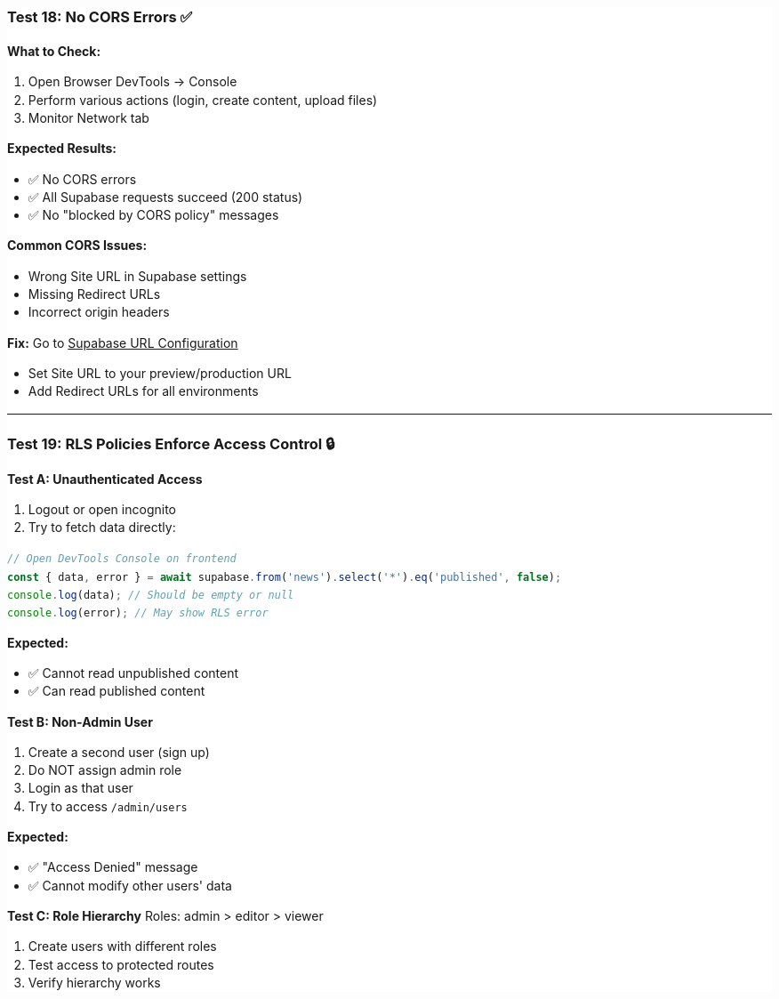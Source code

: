 
### Test 18: No CORS Errors ✅

**What to Check:**
1. Open Browser DevTools → Console
2. Perform various actions (login, create content, upload files)
3. Monitor Network tab

**Expected Results:**
- ✅ No CORS errors
- ✅ All Supabase requests succeed (200 status)
- ✅ No "blocked by CORS policy" messages

**Common CORS Issues:**
- Wrong Site URL in Supabase settings
- Missing Redirect URLs
- Incorrect origin headers

**Fix:**
Go to [Supabase URL Configuration](https://supabase.com/dashboard/project/lokofoekwbjjxmzwyasa/auth/url-configuration)
- Set Site URL to your preview/production URL
- Add Redirect URLs for all environments

---

### Test 19: RLS Policies Enforce Access Control 🔒

**Test A: Unauthenticated Access**
1. Logout or open incognito
2. Try to fetch data directly:
```javascript
// Open DevTools Console on frontend
const { data, error } = await supabase.from('news').select('*').eq('published', false);
console.log(data); // Should be empty or null
console.log(error); // May show RLS error
```

**Expected:**
- ✅ Cannot read unpublished content
- ✅ Can read published content

**Test B: Non-Admin User**
1. Create a second user (sign up)
2. Do NOT assign admin role
3. Login as that user
4. Try to access `/admin/users`

**Expected:**
- ✅ "Access Denied" message
- ✅ Cannot modify other users' data

**Test C: Role Hierarchy**
Roles: admin > editor > viewer

1. Create users with different roles
2. Test access to protected routes
3. Verify hierarchy works
